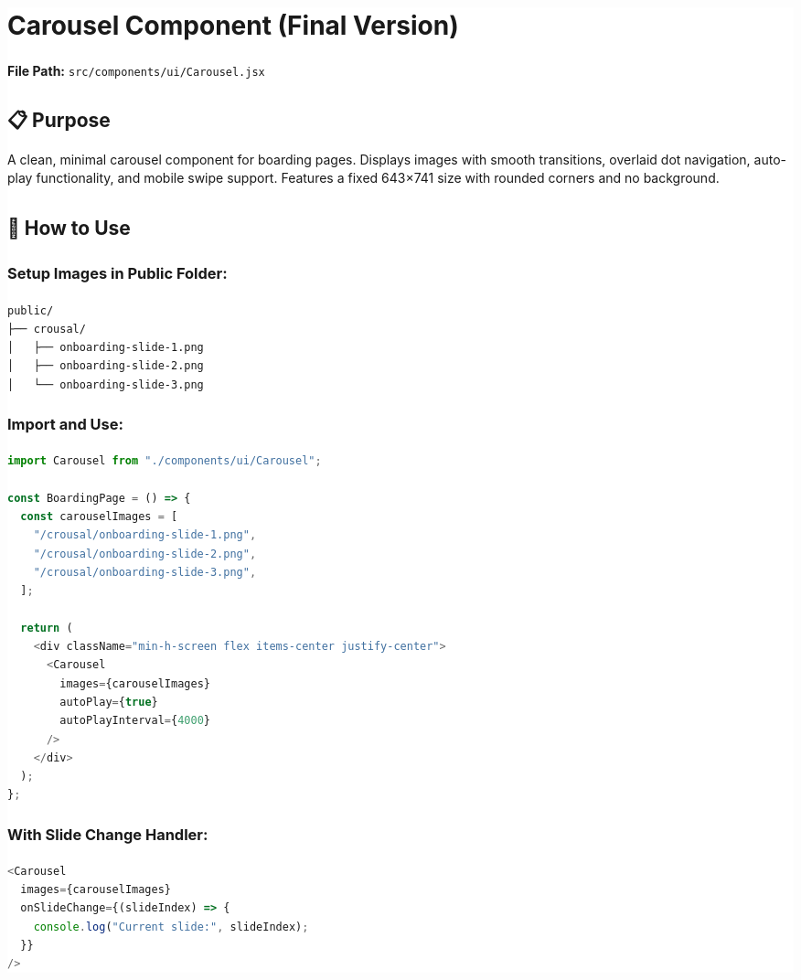 # Carousel Component (Final Version)

**File Path:** `src/components/ui/Carousel.jsx`

## 📋 Purpose

A clean, minimal carousel component for boarding pages. Displays images with smooth transitions, overlaid dot navigation, auto-play functionality, and mobile swipe support. Features a fixed 643×741 size with rounded corners and no background.

## 🚀 How to Use

### Setup Images in Public Folder:

```
public/
├── crousal/
│   ├── onboarding-slide-1.png
│   ├── onboarding-slide-2.png
│   └── onboarding-slide-3.png
```

### Import and Use:

```javascript
import Carousel from "./components/ui/Carousel";

const BoardingPage = () => {
  const carouselImages = [
    "/crousal/onboarding-slide-1.png",
    "/crousal/onboarding-slide-2.png",
    "/crousal/onboarding-slide-3.png",
  ];

  return (
    <div className="min-h-screen flex items-center justify-center">
      <Carousel
        images={carouselImages}
        autoPlay={true}
        autoPlayInterval={4000}
      />
    </div>
  );
};
```

### With Slide Change Handler:

```javascript
<Carousel
  images={carouselImages}
  onSlideChange={(slideIndex) => {
    console.log("Current slide:", slideIndex);
  }}
/>
```

